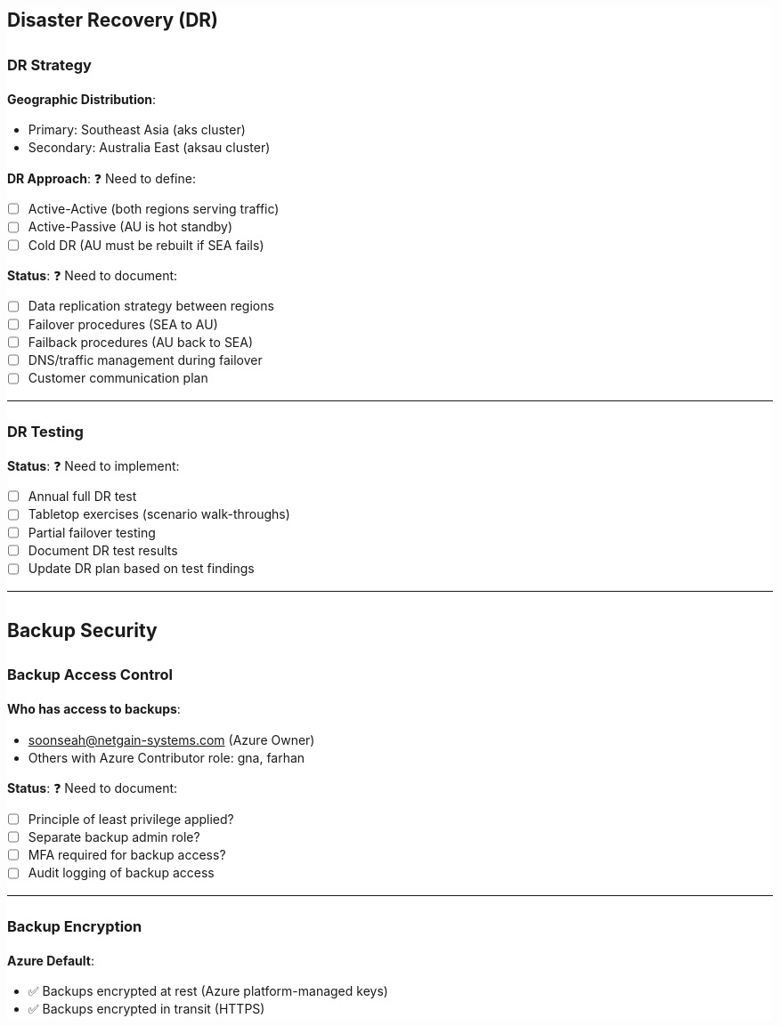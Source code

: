 
## Disaster Recovery (DR)

### DR Strategy

**Geographic Distribution**:
- Primary: Southeast Asia (aks cluster)
- Secondary: Australia East (aksau cluster)

**DR Approach**: ❓ Need to define:
- [ ] Active-Active (both regions serving traffic)
- [ ] Active-Passive (AU is hot standby)
- [ ] Cold DR (AU must be rebuilt if SEA fails)

**Status**: ❓ Need to document:
- [ ] Data replication strategy between regions
- [ ] Failover procedures (SEA to AU)
- [ ] Failback procedures (AU back to SEA)
- [ ] DNS/traffic management during failover
- [ ] Customer communication plan

---

### DR Testing

**Status**: ❓ Need to implement:
- [ ] Annual full DR test
- [ ] Tabletop exercises (scenario walk-throughs)
- [ ] Partial failover testing
- [ ] Document DR test results
- [ ] Update DR plan based on test findings

---

## Backup Security

### Backup Access Control

**Who has access to backups**:
- soonseah@netgain-systems.com (Azure Owner)
- Others with Azure Contributor role: gna, farhan

**Status**: ❓ Need to document:
- [ ] Principle of least privilege applied?
- [ ] Separate backup admin role?
- [ ] MFA required for backup access?
- [ ] Audit logging of backup access

---

### Backup Encryption

**Azure Default**:
- ✅ Backups encrypted at rest (Azure platform-managed keys)
- ✅ Backups encrypted in transit (HTTPS)
